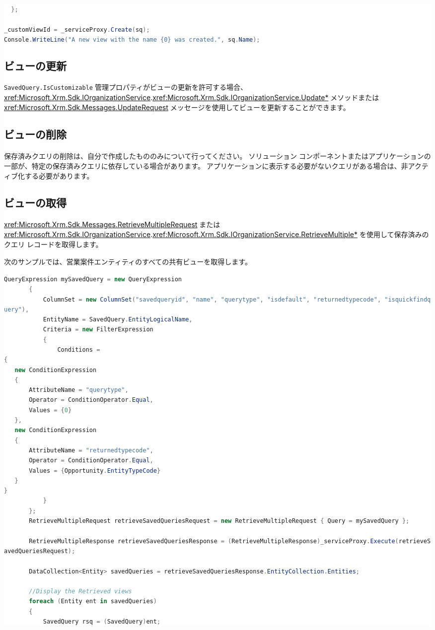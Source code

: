  ```csharp
    };
                    
  _customViewId = _serviceProxy.Create(sq);
  Console.WriteLine("A new view with the name {0} was created.", sq.Name);
  ```  
  
<a name="BKMK_UpdateViews"></a>   
## <a name="update-views"></a>ビューの更新  
 `SavedQuery.IsCustomizable` 管理プロパティがビューの更新を許可する場合、<xref:Microsoft.Xrm.Sdk.IOrganizationService>.<xref:Microsoft.Xrm.Sdk.IOrganizationService.Update*> メソッドまたは <xref:Microsoft.Xrm.Sdk.Messages.UpdateRequest> メッセージを使用してビューを更新することができます。  
  
<a name="BKMK_DeleteViews"></a>   
## <a name="delete-views"></a>ビューの削除  
 保存済みクエリの削除は、自分で作成したもののみについて行ってください。 ソリューション コンポーネントまたはアプリケーションの一部が、特定の保存済みクエリに依存している場合があります。 アプリケーションに表示する必要がないクエリがある場合は、非アクティブ化する必要があります。  
  
<a name="BKMK_RetrieveViews"></a>   
## <a name="retrieve-views"></a>ビューの取得  
 <xref:Microsoft.Xrm.Sdk.Messages.RetrieveMultipleRequest> または <xref:Microsoft.Xrm.Sdk.IOrganizationService>.<xref:Microsoft.Xrm.Sdk.IOrganizationService.RetrieveMultiple*> を使用して保存済みのクエリ レコードを取得します。  
  
 次のサンプルでは、営業案件エンティティのすべての共有ビューを取得します。  
  
 ```csharp
 QueryExpression mySavedQuery = new QueryExpression
        {
            ColumnSet = new ColumnSet("savedqueryid", "name", "querytype", "isdefault", "returnedtypecode", "isquickfindquery"),
            EntityName = SavedQuery.EntityLogicalName,
            Criteria = new FilterExpression
            {
                Conditions =
{
    new ConditionExpression
    {
        AttributeName = "querytype",
        Operator = ConditionOperator.Equal,
        Values = {0}
    },
    new ConditionExpression
    {
        AttributeName = "returnedtypecode",
        Operator = ConditionOperator.Equal,
        Values = {Opportunity.EntityTypeCode}
    }
}
            }
        };
        RetrieveMultipleRequest retrieveSavedQueriesRequest = new RetrieveMultipleRequest { Query = mySavedQuery };

        RetrieveMultipleResponse retrieveSavedQueriesResponse = (RetrieveMultipleResponse)_serviceProxy.Execute(retrieveSavedQueriesRequest);

        DataCollection<Entity> savedQueries = retrieveSavedQueriesResponse.EntityCollection.Entities;

        //Display the Retrieved views
        foreach (Entity ent in savedQueries)
        {
            SavedQuery rsq = (SavedQuery)ent;
 ```